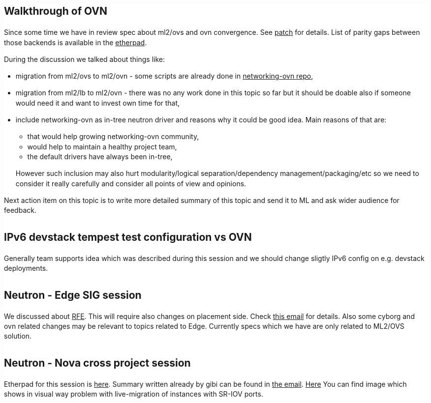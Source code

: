 ## Walkthrough of OVN

Since some time we have in review spec about ml2/ovs and ovn convergence. See
[patch](https://review.opendev.org/#/c/658414/) for details.
List of parity gaps between those backends is available in the
[etherpad](https://etherpad.openstack.org/p/ML2-OVS-OVN-Convergence).

During the discussion we talked about things like:

- migration from ml2/ovs to ml2/ovn - some scripts are already done in
  [networking-ovn repo](https://github.com/openstack/networking-ovn/tree/master/migration),
- migration from ml2/lb to ml2/ovn - there was no any work done in this topic so
  far but it should be doable also if someone would need it and want to invest
  own time for that,
- include networking-ovn as in-tree neutron driver and reasons why it could be
  good idea.
  Main reasons of that are:

  - that would help growing networking-ovn community,
  - would help to maintain a healthy project team,
  - the default drivers have always been in-tree,

  However such inclusion may also hurt modularity/logical separation/dependency
  management/packaging/etc so we need to consider it really carefully and
  consider all points of view and opinions.

Next action item on this topic is to write more detailed summary of this topic
and send it to ML and ask wider audience for feedback.

## IPv6 devstack tempest test configuration vs OVN

Generally team supports idea which was described during this session and we
should change sligtly IPv6 config on e.g. devstack deployments.

## Neutron - Edge SIG session

We discussed about [RFE](https://bugs.launchpad.net/neutron/+bug/1832526).
This will require also changes on placement side.
Check [this email](http://lists.openstack.org/pipermail/openstack-discuss/2019-October/009991.html)
for details.
Also some cyborg and ovn related changes may be relevant to topics related to
Edge.
Currently specs which we have are only related to ML2/OVS solution.

## Neutron - Nova cross project session

Etherpad for this session is [here](https://etherpad.openstack.org/p/ptg-ussuri-xproj-nova-neutron).
Summary written already by gibi can be found in
[the email](http://lists.openstack.org/pipermail/openstack-discuss/2019-November/010654.html).
[Here](https://imgur.com/a/12PrQ9W) You can find image which shows in visual way
problem with live-migration of instances with SR-IOV ports.
